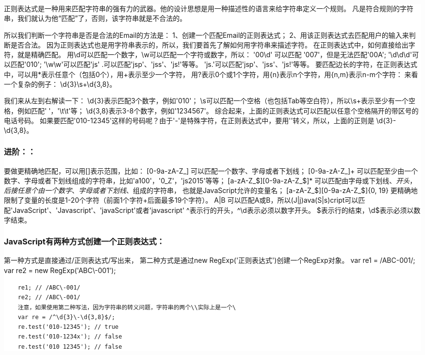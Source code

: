 正则表达式是一种用来匹配字符串的强有力的武器。他的设计思想是用一种描述性的语言来给字符串定义一个规则。
凡是符合规则的字符串，我们就认为他“匹配”了，否则，该字符串就是不合法的。

所以我们判断一个字符串是否是合法的Email的方法是：
	1、创建一个匹配Email的正则表达式；
	2、用该正则表达式去匹配用户的输入来判断是否合法。
因为正则表达式也是用字符串表示的，所以，我们要首先了解如何用字符串来描述字符。
在正则表达式中，如何直接给出字符，就是精确匹配。
 用\d可以匹配一个数字，\w可以匹配一个字符或数字，所以：
     '00\d' 可以匹配 '007'，但是无法匹配'00A';
	 '\d\d\d'可以匹配'010';
	 '\w\w'可以匹配'js'
 .可以匹配'jsp'、'jss'、'js!'等等。
	 'js.'可以匹配'jsp'、'jss'、'js!'等等。
 要匹配边长的字符，在正则表达式中，可以用*表示任意个（包括0个），用+表示至少一个字符，
用?表示0个或1个字符，用{n}表示n个字符，用{n,m}表示n-m个字符：
来看一个复杂的例子：
	  \d{3}\s+\d{3,8}。

我们来从左到右解读一下：
\d{3}表示匹配3个数字，例如'010'；
\s可以匹配一个空格（也包括Tab等空白符），所以\s+表示至少有一个空格，例如匹配' '，'\t\t'等；
\d{3,8}表示3-8个数字，例如'1234567'。
综合起来，上面的正则表达式可以匹配以任意个空格隔开的带区号的电话号码。
如果要匹配'010-12345'这样的号码呢？由于'-'是特殊字符，在正则表达式中，要用'\'转义，所以，上面的正则是
       \d{3}\-\d{3,8}。


### 进阶：：
要做更精确地匹配，可以用[]表示范围，比如：
		[0-9a-zA-Z\_]	可以匹配一个数字、字母或者下划线；
		[0-9a-zA-Z\_]+	可以匹配至少由一个数字、字母或者下划线组成的字符串，比如'a100'，'0_Z'，'js2015'等等；
		[a-zA-Z\_\$][0-9a-zA-Z\_\$]*	可以匹配由字母或下划线、$开头，后接任意个由一个数字、字母或者下划线、$组成的字符串，
		                                 也就是JavaScript允许的变量名；
		[a-zA-Z\_\$][0-9a-zA-Z\_\$]{0, 19}		更精确地限制了变量的长度是1-20个字符（前面1个字符+后面最多19个字符）。	
		A|B		可以匹配A或B，所以(J|j)ava(S|s)cript可以匹配'JavaScript'、'Javascript'、'javaScript'或者'javascript'
		^表示行的开头，^\d表示必须以数字开头。
		$表示行的结束，\d$表示必须以数字结束。
		
### JavaScript有两种方式创建一个正则表达式：

第一种方式是直接通过/正则表达式/写出来，
第二种方式是通过new RegExp('正则表达式')创建一个RegExp对象。
		var re1 = /ABC\-001/;
		var re2 = new RegExp('ABC\\-001');

		re1; // /ABC\-001/
		re2; // /ABC\-001/
		注意，如果使用第二种写法，因为字符串的转义问题，字符串的两个\\实际上是一个\
		var re = /^\d{3}\-\d{3,8}$/;
		re.test('010-12345'); // true
		re.test('010-1234x'); // false
		re.test('010 12345'); // false
		